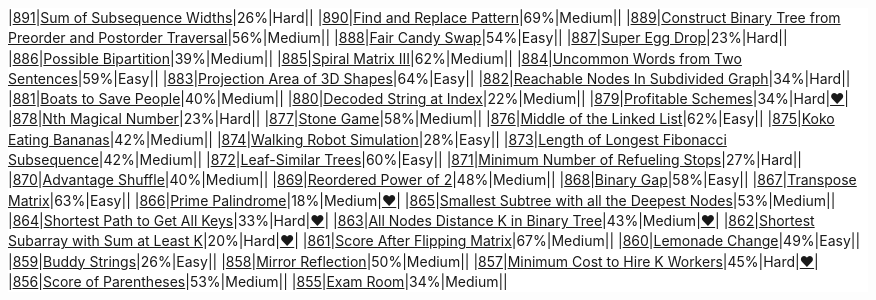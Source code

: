|[891](https://leetcode.com/problems/sum-of-subsequence-widths/)|[Sum of Subsequence Widths](./Algorithms/0891.sum-of-subsequence-widths)|26%|Hard||
|[890](https://leetcode.com/problems/find-and-replace-pattern/)|[Find and Replace Pattern](./Algorithms/0890.find-and-replace-pattern)|69%|Medium||
|[889](https://leetcode.com/problems/construct-binary-tree-from-preorder-and-postorder-traversal/)|[Construct Binary Tree from Preorder and Postorder Traversal](./Algorithms/0889.construct-binary-tree-from-preorder-and-postorder-traversal)|56%|Medium||
|[888](https://leetcode.com/problems/fair-candy-swap/)|[Fair Candy Swap](./Algorithms/0888.fair-candy-swap)|54%|Easy||
|[887](https://leetcode.com/problems/super-egg-drop/)|[Super Egg Drop](./Algorithms/0887.super-egg-drop)|23%|Hard||
|[886](https://leetcode.com/problems/possible-bipartition/)|[Possible Bipartition](./Algorithms/0886.possible-bipartition)|39%|Medium||
|[885](https://leetcode.com/problems/spiral-matrix-iii/)|[Spiral Matrix III](./Algorithms/0885.spiral-matrix-iii)|62%|Medium||
|[884](https://leetcode.com/problems/uncommon-words-from-two-sentences/)|[Uncommon Words from Two Sentences](./Algorithms/0884.uncommon-words-from-two-sentences)|59%|Easy||
|[883](https://leetcode.com/problems/projection-area-of-3d-shapes/)|[Projection Area of 3D Shapes](./Algorithms/0883.projection-area-of-3d-shapes)|64%|Easy||
|[882](https://leetcode.com/problems/reachable-nodes-in-subdivided-graph/)|[Reachable Nodes In Subdivided Graph](./Algorithms/0882.reachable-nodes-in-subdivided-graph)|34%|Hard||
|[881](https://leetcode.com/problems/boats-to-save-people/)|[Boats to Save People](./Algorithms/0881.boats-to-save-people)|40%|Medium||
|[880](https://leetcode.com/problems/decoded-string-at-index/)|[Decoded String at Index](./Algorithms/0880.decoded-string-at-index)|22%|Medium||
|[879](https://leetcode.com/problems/profitable-schemes/)|[Profitable Schemes](./Algorithms/0879.profitable-schemes)|34%|Hard|[❤](https://leetcode.com/list/oussv5j)|
|[878](https://leetcode.com/problems/nth-magical-number/)|[Nth Magical Number](./Algorithms/0878.nth-magical-number)|23%|Hard||
|[877](https://leetcode.com/problems/stone-game/)|[Stone Game](./Algorithms/0877.stone-game)|58%|Medium||
|[876](https://leetcode.com/problems/middle-of-the-linked-list/)|[Middle of the Linked List](./Algorithms/0876.middle-of-the-linked-list)|62%|Easy||
|[875](https://leetcode.com/problems/koko-eating-bananas/)|[Koko Eating Bananas](./Algorithms/0875.koko-eating-bananas)|42%|Medium||
|[874](https://leetcode.com/problems/walking-robot-simulation/)|[Walking Robot Simulation](./Algorithms/0874.walking-robot-simulation)|28%|Easy||
|[873](https://leetcode.com/problems/length-of-longest-fibonacci-subsequence/)|[Length of Longest Fibonacci Subsequence](./Algorithms/0873.length-of-longest-fibonacci-subsequence)|42%|Medium||
|[872](https://leetcode.com/problems/leaf-similar-trees/)|[Leaf-Similar Trees](./Algorithms/0872.leaf-similar-trees)|60%|Easy||
|[871](https://leetcode.com/problems/minimum-number-of-refueling-stops/)|[Minimum Number of Refueling Stops](./Algorithms/0871.minimum-number-of-refueling-stops)|27%|Hard||
|[870](https://leetcode.com/problems/advantage-shuffle/)|[Advantage Shuffle](./Algorithms/0870.advantage-shuffle)|40%|Medium||
|[869](https://leetcode.com/problems/reordered-power-of-2/)|[Reordered Power of 2](./Algorithms/0869.reordered-power-of-2)|48%|Medium||
|[868](https://leetcode.com/problems/binary-gap/)|[Binary Gap](./Algorithms/0868.binary-gap)|58%|Easy||
|[867](https://leetcode.com/problems/transpose-matrix/)|[Transpose Matrix](./Algorithms/0867.transpose-matrix)|63%|Easy||
|[866](https://leetcode.com/problems/prime-palindrome/)|[Prime Palindrome](./Algorithms/0866.prime-palindrome)|18%|Medium|[❤](https://leetcode.com/list/oussv5j)|
|[865](https://leetcode.com/problems/smallest-subtree-with-all-the-deepest-nodes/)|[Smallest Subtree with all the Deepest Nodes](./Algorithms/0865.smallest-subtree-with-all-the-deepest-nodes)|53%|Medium||
|[864](https://leetcode.com/problems/shortest-path-to-get-all-keys/)|[Shortest Path to Get All Keys](./Algorithms/0864.shortest-path-to-get-all-keys)|33%|Hard|[❤](https://leetcode.com/list/oussv5j)|
|[863](https://leetcode.com/problems/all-nodes-distance-k-in-binary-tree/)|[All Nodes Distance K in Binary Tree](./Algorithms/0863.all-nodes-distance-k-in-binary-tree)|43%|Medium|[❤](https://leetcode.com/list/oussv5j)|
|[862](https://leetcode.com/problems/shortest-subarray-with-sum-at-least-k/)|[Shortest Subarray with Sum at Least K](./Algorithms/0862.shortest-subarray-with-sum-at-least-k)|20%|Hard|[❤](https://leetcode.com/list/oussv5j)|
|[861](https://leetcode.com/problems/score-after-flipping-matrix/)|[Score After Flipping Matrix](./Algorithms/0861.score-after-flipping-matrix)|67%|Medium||
|[860](https://leetcode.com/problems/lemonade-change/)|[Lemonade Change](./Algorithms/0860.lemonade-change)|49%|Easy||
|[859](https://leetcode.com/problems/buddy-strings/)|[Buddy Strings](./Algorithms/0859.buddy-strings)|26%|Easy||
|[858](https://leetcode.com/problems/mirror-reflection/)|[Mirror Reflection](./Algorithms/0858.mirror-reflection)|50%|Medium||
|[857](https://leetcode.com/problems/minimum-cost-to-hire-k-workers/)|[Minimum Cost to Hire K Workers](./Algorithms/0857.minimum-cost-to-hire-k-workers)|45%|Hard|[❤](https://leetcode.com/list/oussv5j)|
|[856](https://leetcode.com/problems/score-of-parentheses/)|[Score of Parentheses](./Algorithms/0856.score-of-parentheses)|53%|Medium||
|[855](https://leetcode.com/problems/exam-room/)|[Exam Room](./Algorithms/0855.exam-room)|34%|Medium||